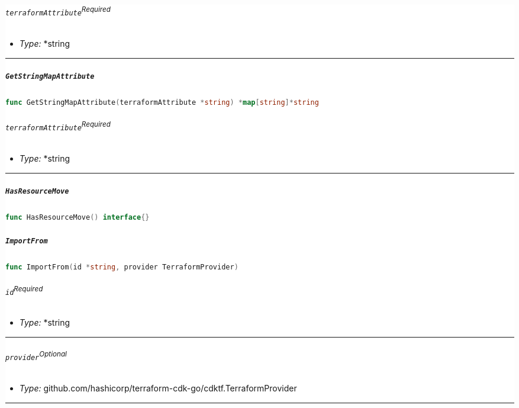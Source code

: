 ###### `terraformAttribute`<sup>Required</sup> <a name="terraformAttribute" id="@cdktf/provider-opentelekomcloud.computeKeypairV2.ComputeKeypairV2.getStringAttribute.parameter.terraformAttribute"></a>

- *Type:* *string

---

##### `GetStringMapAttribute` <a name="GetStringMapAttribute" id="@cdktf/provider-opentelekomcloud.computeKeypairV2.ComputeKeypairV2.getStringMapAttribute"></a>

```go
func GetStringMapAttribute(terraformAttribute *string) *map[string]*string
```

###### `terraformAttribute`<sup>Required</sup> <a name="terraformAttribute" id="@cdktf/provider-opentelekomcloud.computeKeypairV2.ComputeKeypairV2.getStringMapAttribute.parameter.terraformAttribute"></a>

- *Type:* *string

---

##### `HasResourceMove` <a name="HasResourceMove" id="@cdktf/provider-opentelekomcloud.computeKeypairV2.ComputeKeypairV2.hasResourceMove"></a>

```go
func HasResourceMove() interface{}
```

##### `ImportFrom` <a name="ImportFrom" id="@cdktf/provider-opentelekomcloud.computeKeypairV2.ComputeKeypairV2.importFrom"></a>

```go
func ImportFrom(id *string, provider TerraformProvider)
```

###### `id`<sup>Required</sup> <a name="id" id="@cdktf/provider-opentelekomcloud.computeKeypairV2.ComputeKeypairV2.importFrom.parameter.id"></a>

- *Type:* *string

---

###### `provider`<sup>Optional</sup> <a name="provider" id="@cdktf/provider-opentelekomcloud.computeKeypairV2.ComputeKeypairV2.importFrom.parameter.provider"></a>

- *Type:* github.com/hashicorp/terraform-cdk-go/cdktf.TerraformProvider

---
